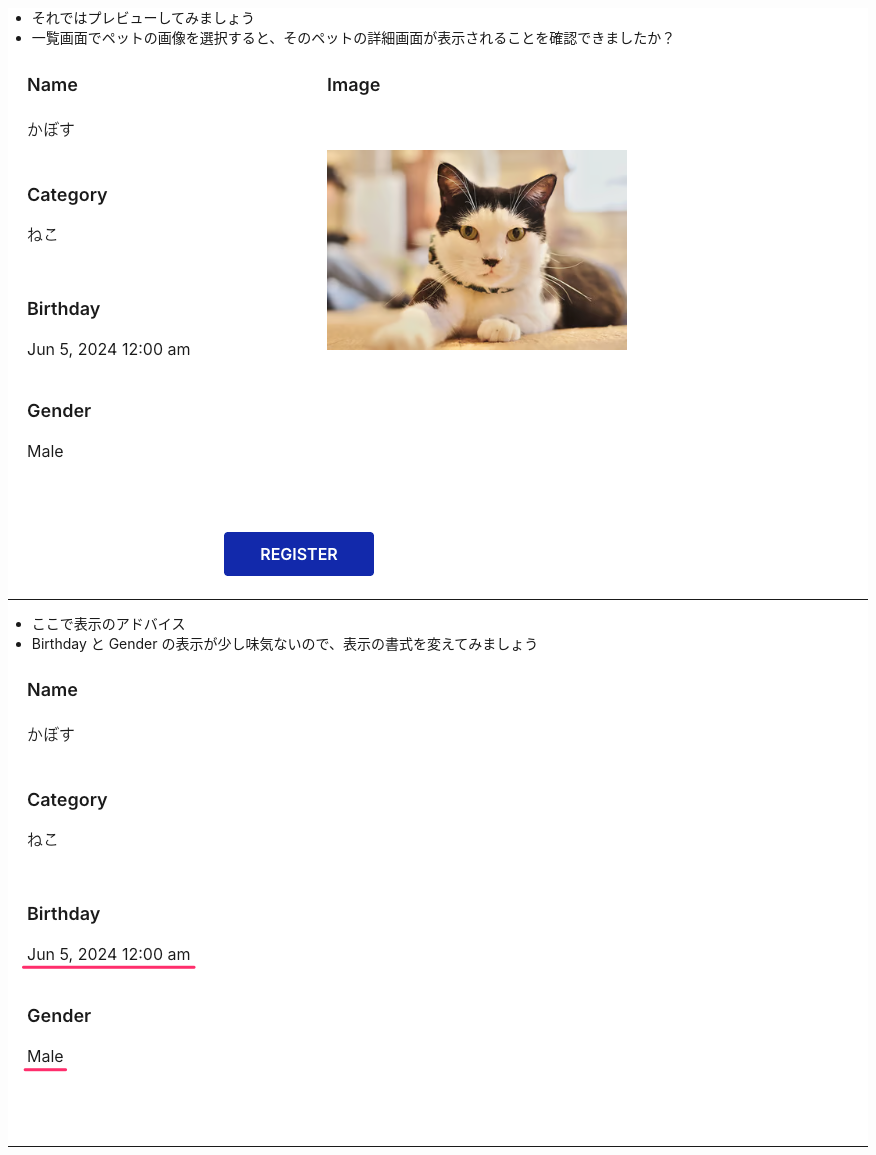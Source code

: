 - それではプレビューしてみましょう
- 一覧画面でペットの画像を選択すると、そのペットの詳細画面が表示されることを確認できましたか？

![w:540px](images/2025-10-05-22-06-59.png)

---

- ここで表示のアドバイス
- Birthday と Gender の表示が少し味気ないので、表示の書式を変えてみましょう

![bg right h:700px](images/2025-10-05-22-07-43.png)

---